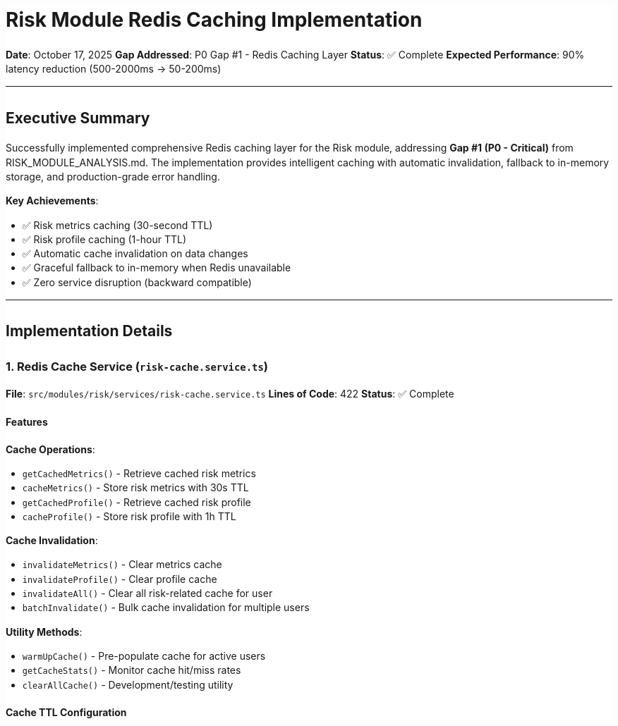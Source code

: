 # Risk Module Redis Caching Implementation

**Date**: October 17, 2025
**Gap Addressed**: P0 Gap #1 - Redis Caching Layer
**Status**: ✅ Complete
**Expected Performance**: 90% latency reduction (500-2000ms → 50-200ms)

---

## Executive Summary

Successfully implemented comprehensive Redis caching layer for the Risk module, addressing **Gap #1 (P0 - Critical)** from RISK_MODULE_ANALYSIS.md. The implementation provides intelligent caching with automatic invalidation, fallback to in-memory storage, and production-grade error handling.

**Key Achievements**:
- ✅ Risk metrics caching (30-second TTL)
- ✅ Risk profile caching (1-hour TTL)
- ✅ Automatic cache invalidation on data changes
- ✅ Graceful fallback to in-memory when Redis unavailable
- ✅ Zero service disruption (backward compatible)

---

## Implementation Details

### 1. Redis Cache Service (`risk-cache.service.ts`)

**File**: `src/modules/risk/services/risk-cache.service.ts`
**Lines of Code**: 422
**Status**: ✅ Complete

#### Features

**Cache Operations**:
- `getCachedMetrics()` - Retrieve cached risk metrics
- `cacheMetrics()` - Store risk metrics with 30s TTL
- `getCachedProfile()` - Retrieve cached risk profile
- `cacheProfile()` - Store risk profile with 1h TTL

**Cache Invalidation**:
- `invalidateMetrics()` - Clear metrics cache
- `invalidateProfile()` - Clear profile cache
- `invalidateAll()` - Clear all risk-related cache for user
- `batchInvalidate()` - Bulk cache invalidation for multiple users

**Utility Methods**:
- `warmUpCache()` - Pre-populate cache for active users
- `getCacheStats()` - Monitor cache hit/miss rates
- `clearAllCache()` - Development/testing utility

#### Cache TTL Configuration
